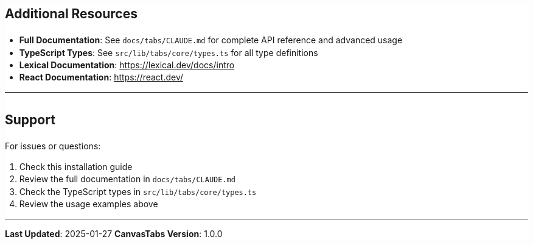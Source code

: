 
## Additional Resources

- **Full Documentation**: See `docs/tabs/CLAUDE.md` for complete API reference and advanced usage
- **TypeScript Types**: See `src/lib/tabs/core/types.ts` for all type definitions
- **Lexical Documentation**: https://lexical.dev/docs/intro
- **React Documentation**: https://react.dev/

---

## Support

For issues or questions:
1. Check this installation guide
2. Review the full documentation in `docs/tabs/CLAUDE.md`
3. Check the TypeScript types in `src/lib/tabs/core/types.ts`
4. Review the usage examples above

---

**Last Updated**: 2025-01-27
**CanvasTabs Version**: 1.0.0
